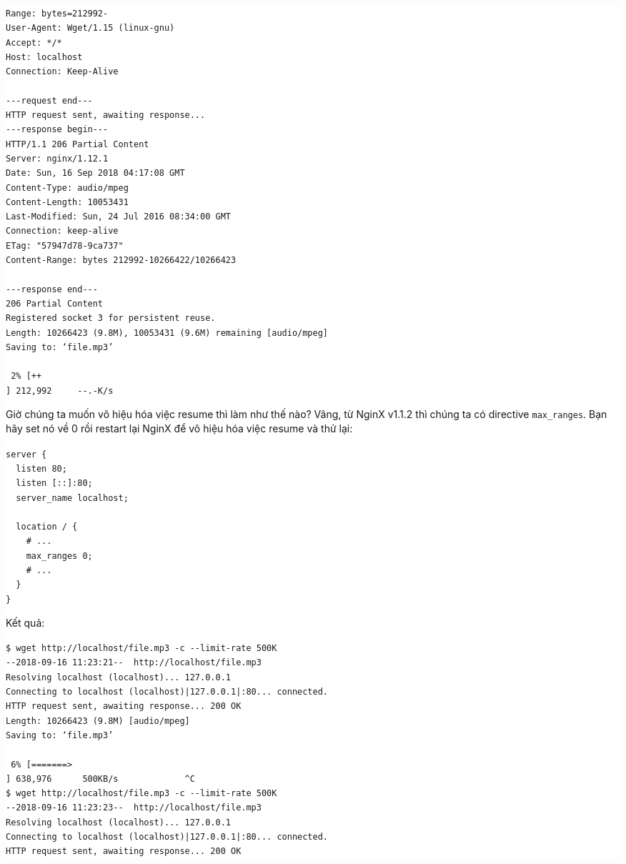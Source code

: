 ```
Range: bytes=212992-
User-Agent: Wget/1.15 (linux-gnu)
Accept: */*
Host: localhost
Connection: Keep-Alive

---request end---
HTTP request sent, awaiting response...
---response begin---
HTTP/1.1 206 Partial Content
Server: nginx/1.12.1
Date: Sun, 16 Sep 2018 04:17:08 GMT
Content-Type: audio/mpeg
Content-Length: 10053431
Last-Modified: Sun, 24 Jul 2016 08:34:00 GMT
Connection: keep-alive
ETag: "57947d78-9ca737"
Content-Range: bytes 212992-10266422/10266423

---response end---
206 Partial Content
Registered socket 3 for persistent reuse.
Length: 10266423 (9.8M), 10053431 (9.6M) remaining [audio/mpeg]
Saving to: ‘file.mp3’

 2% [++                                                                                                                                              ] 212,992     --.-K/s
```

Giờ chúng ta muốn vô hiệu hóa việc resume thì làm như thế nào? Vâng, từ NginX v1.1.2 thì chúng ta có directive `max_ranges`. Bạn hãy set nó về 0 rồi restart lại NginX để vô hiệu hóa việc resume và thử lại:

```
server {
  listen 80;
  listen [::]:80;
  server_name localhost;

  location / {
    # ...
    max_ranges 0;
    # ...
  }
}
```

Kết quả:

```
$ wget http://localhost/file.mp3 -c --limit-rate 500K
--2018-09-16 11:23:21--  http://localhost/file.mp3
Resolving localhost (localhost)... 127.0.0.1
Connecting to localhost (localhost)|127.0.0.1|:80... connected.
HTTP request sent, awaiting response... 200 OK
Length: 10266423 (9.8M) [audio/mpeg]
Saving to: ‘file.mp3’

 6% [=======>                                                                                                                                        ] 638,976      500KB/s             ^C
$ wget http://localhost/file.mp3 -c --limit-rate 500K
--2018-09-16 11:23:23--  http://localhost/file.mp3
Resolving localhost (localhost)... 127.0.0.1
Connecting to localhost (localhost)|127.0.0.1|:80... connected.
HTTP request sent, awaiting response... 200 OK
```
